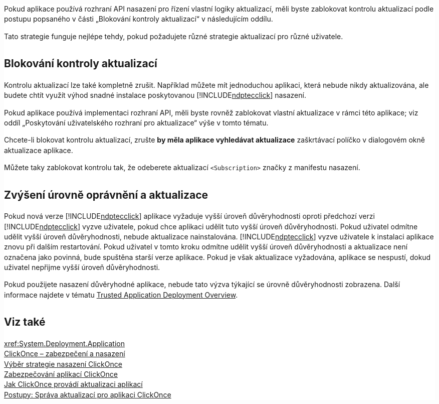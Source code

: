  Pokud aplikace používá rozhraní API nasazení pro řízení vlastní logiky aktualizací, měli byste zablokovat kontrolu aktualizací podle postupu popsaného v části „Blokování kontroly aktualizací“ v následujícím oddílu.  
  
 Tato strategie funguje nejlépe tehdy, pokud požadujete různé strategie aktualizací pro různé uživatele.  
  
## <a name="blocking-update-checking"></a>Blokování kontroly aktualizací  
 Kontrolu aktualizací lze také kompletně zrušit. Například můžete mít jednoduchou aplikaci, která nebude nikdy aktualizována, ale budete chtít využít výhod snadné instalace poskytovanou [!INCLUDE[ndptecclick](../includes/ndptecclick-md.md)] nasazení.  
  
 Pokud aplikace používá implementaci rozhraní API, měli byste rovněž zablokovat vlastní aktualizace v rámci této aplikace; viz oddíl „Poskytování uživatelského rozhraní pro aktualizace“ výše v tomto tématu.  
  
 Chcete-li blokovat kontrolu aktualizací, zrušte **by měla aplikace vyhledávat aktualizace** zaškrtávací políčko v dialogovém okně aktualizace aplikace.  
  
 Můžete taky zablokovat kontrolu tak, že odeberete aktualizací `<Subscription>` značky z manifestu nasazení.  
  
## <a name="permission-elevation-and-updates"></a>Zvýšení úrovně oprávnění a aktualizace  
 Pokud nová verze [!INCLUDE[ndptecclick](../includes/ndptecclick-md.md)] aplikace vyžaduje vyšší úroveň důvěryhodnosti oproti předchozí verzi [!INCLUDE[ndptecclick](../includes/ndptecclick-md.md)] vyzve uživatele, pokud chce aplikaci udělit tuto vyšší úroveň důvěryhodnosti. Pokud uživatel odmítne udělit vyšší úroveň důvěryhodnosti, nebude aktualizace nainstalována. [!INCLUDE[ndptecclick](../includes/ndptecclick-md.md)] vyzve uživatele k instalaci aplikace znovu při dalším restartování. Pokud uživatel v tomto kroku odmítne udělit vyšší úroveň důvěryhodnosti a aktualizace není označena jako povinná, bude spuštěna starší verze aplikace. Pokud je však aktualizace vyžadována, aplikace se nespustí, dokud uživatel nepřijme vyšší úroveň důvěryhodnosti.  
  
 Pokud použijete nasazení důvěryhodné aplikace, nebude tato výzva týkající se úrovně důvěryhodnosti zobrazena. Další informace najdete v tématu [Trusted Application Deployment Overview](../deployment/trusted-application-deployment-overview.md).  
  
## <a name="see-also"></a>Viz také  
 <xref:System.Deployment.Application>   
 [ClickOnce – zabezpečení a nasazení](../deployment/clickonce-security-and-deployment.md)   
 [Výběr strategie nasazení ClickOnce](../deployment/choosing-a-clickonce-deployment-strategy.md)   
 [Zabezpečování aplikací ClickOnce](../deployment/securing-clickonce-applications.md)   
 [Jak ClickOnce provádí aktualizaci aplikací](../deployment/how-clickonce-performs-application-updates.md)   
 [Postupy: Správa aktualizací pro aplikaci ClickOnce](../deployment/how-to-manage-updates-for-a-clickonce-application.md)




